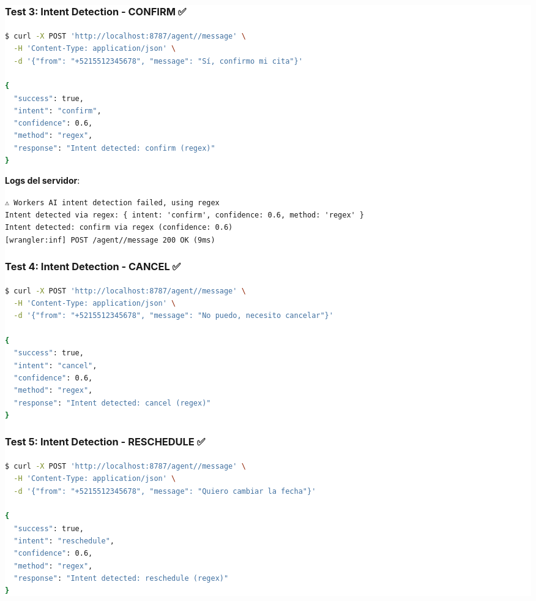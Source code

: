 ### Test 3: Intent Detection - CONFIRM ✅

```bash
$ curl -X POST 'http://localhost:8787/agent//message' \
  -H 'Content-Type: application/json' \
  -d '{"from": "+5215512345678", "message": "Sí, confirmo mi cita"}'

{
  "success": true,
  "intent": "confirm",
  "confidence": 0.6,
  "method": "regex",
  "response": "Intent detected: confirm (regex)"
}
```

**Logs del servidor**:
```
⚠️ Workers AI intent detection failed, using regex
Intent detected via regex: { intent: 'confirm', confidence: 0.6, method: 'regex' }
Intent detected: confirm via regex (confidence: 0.6)
[wrangler:inf] POST /agent//message 200 OK (9ms)
```

### Test 4: Intent Detection - CANCEL ✅

```bash
$ curl -X POST 'http://localhost:8787/agent//message' \
  -H 'Content-Type: application/json' \
  -d '{"from": "+5215512345678", "message": "No puedo, necesito cancelar"}'

{
  "success": true,
  "intent": "cancel",
  "confidence": 0.6,
  "method": "regex",
  "response": "Intent detected: cancel (regex)"
}
```

### Test 5: Intent Detection - RESCHEDULE ✅

```bash
$ curl -X POST 'http://localhost:8787/agent//message' \
  -H 'Content-Type: application/json' \
  -d '{"from": "+5215512345678", "message": "Quiero cambiar la fecha"}'

{
  "success": true,
  "intent": "reschedule",
  "confidence": 0.6,
  "method": "regex",
  "response": "Intent detected: reschedule (regex)"
}
```

